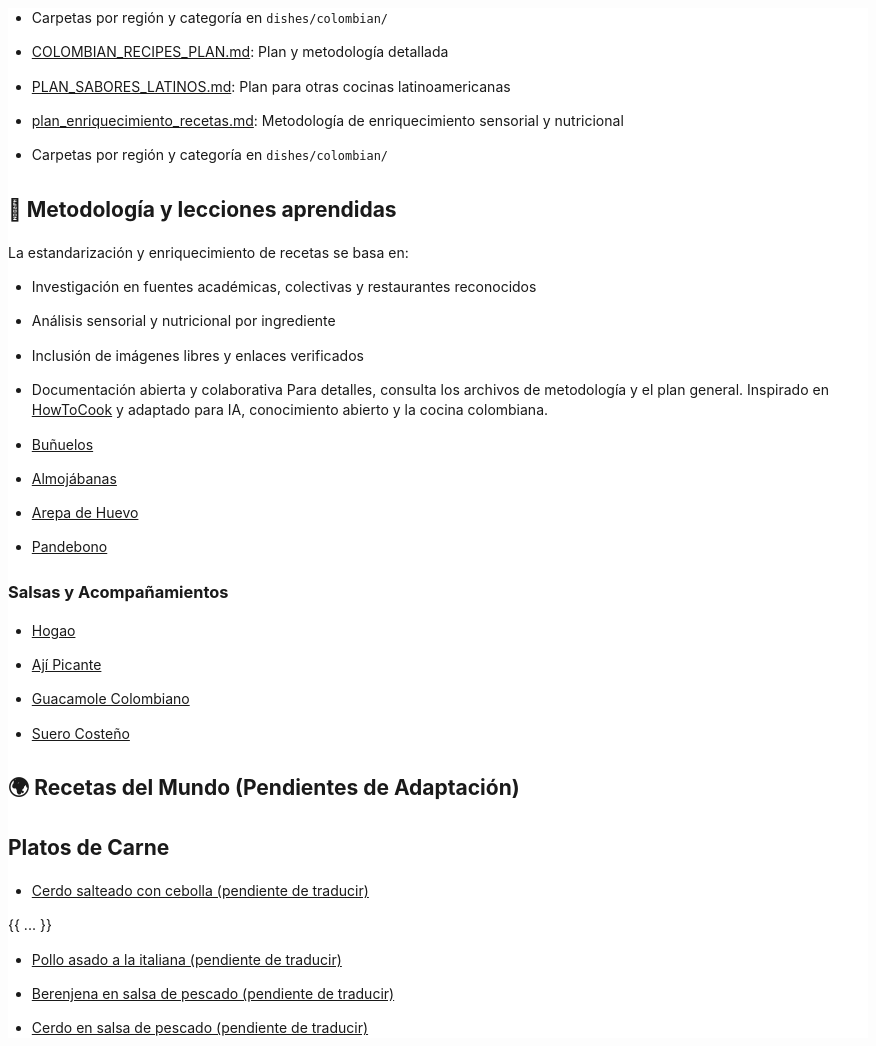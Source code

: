 - Carpetas por región y categoría en `dishes/colombian/`

- [COLOMBIAN_RECIPES_PLAN.md](dishes/colombian/COLOMBIAN_RECIPES_PLAN.md): Plan y metodología detallada

- [PLAN_SABORES_LATINOS.md](PLAN_SABORES_LATINOS.md): Plan para otras cocinas latinoamericanas

- [plan_enriquecimiento_recetas.md](plan_enriquecimiento_recetas.md): Metodología de enriquecimiento sensorial y nutricional

- Carpetas por región y categoría en `dishes/colombian/`

## 📝 Metodología y lecciones aprendidas

La estandarización y enriquecimiento de recetas se basa en:

- Investigación en fuentes académicas, colectivas y restaurantes reconocidos

- Análisis sensorial y nutricional por ingrediente

- Inclusión de imágenes libres y enlaces verificados

- Documentación abierta y colaborativa
Para detalles, consulta los archivos de metodología y el plan general.
Inspirado en [HowToCook](https://github.com/Anduin2017/HowToCook) y adaptado para IA, conocimiento abierto y la cocina colombiana.

- [Buñuelos](dishes/colombian/snacks/buñuelo/buñuelo.md)

- [Almojábanas](dishes/colombian/snacks/almojábana/almojábana.md)

- [Arepa de Huevo](dishes/colombian/caribe/arepa_de_huevo/arepa_de_huevo.md)

- [Pandebono](dishes/colombian/panes/pandebono/pandebono.md)

### Salsas y Acompañamientos

- [Hogao](dishes/colombian/condimentos/hogao/hogao.md)

- [Ají Picante](dishes/colombian/condimentos/aji_picante/aji_picante.md)

- [Guacamole Colombiano](dishes/colombian/condimentos/guacamole_colombiano/guacamole_colombiano.md)

- [Suero Costeño](dishes/colombian/condimentos/suero_costeño/suero_costeño.md)

## 🌍 Recetas del Mundo (Pendientes de Adaptación)

## Platos de Carne

- [Cerdo salteado con cebolla (pendiente de traducir)](dishes/meat_dish/洋葱炒猪肉.md)

{{ ... }}

- [Pollo asado a la italiana (pendiente de traducir)](dishes/meat_dish/意式烤鸡.md)

- [Berenjena en salsa de pescado (pendiente de traducir)](dishes/meat_dish/鱼香茄子/鱼香茄子.md)

- [Cerdo en salsa de pescado (pendiente de traducir)](dishes/meat_dish/鱼香肉丝.md)

